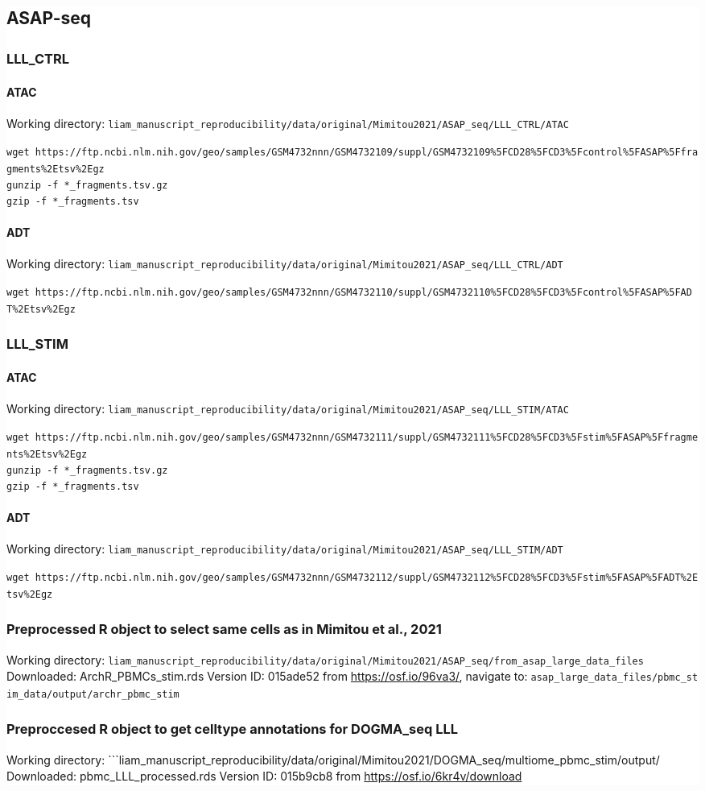 ## ASAP-seq
### LLL_CTRL
#### ATAC
Working directory: ```liam_manuscript_reproducibility/data/original/Mimitou2021/ASAP_seq/LLL_CTRL/ATAC```
```
wget https://ftp.ncbi.nlm.nih.gov/geo/samples/GSM4732nnn/GSM4732109/suppl/GSM4732109%5FCD28%5FCD3%5Fcontrol%5FASAP%5Ffragments%2Etsv%2Egz
gunzip -f *_fragments.tsv.gz
gzip -f *_fragments.tsv
```

#### ADT
Working directory: ```liam_manuscript_reproducibility/data/original/Mimitou2021/ASAP_seq/LLL_CTRL/ADT```
```
wget https://ftp.ncbi.nlm.nih.gov/geo/samples/GSM4732nnn/GSM4732110/suppl/GSM4732110%5FCD28%5FCD3%5Fcontrol%5FASAP%5FADT%2Etsv%2Egz
```


### LLL_STIM
#### ATAC
Working directory: ```liam_manuscript_reproducibility/data/original/Mimitou2021/ASAP_seq/LLL_STIM/ATAC```
```
wget https://ftp.ncbi.nlm.nih.gov/geo/samples/GSM4732nnn/GSM4732111/suppl/GSM4732111%5FCD28%5FCD3%5Fstim%5FASAP%5Ffragments%2Etsv%2Egz
gunzip -f *_fragments.tsv.gz
gzip -f *_fragments.tsv
```

#### ADT
Working directory: ```liam_manuscript_reproducibility/data/original/Mimitou2021/ASAP_seq/LLL_STIM/ADT```
```
wget https://ftp.ncbi.nlm.nih.gov/geo/samples/GSM4732nnn/GSM4732112/suppl/GSM4732112%5FCD28%5FCD3%5Fstim%5FASAP%5FADT%2Etsv%2Egz
```

### Preprocessed R object to select same cells as in Mimitou et al., 2021 
Working directory: ```liam_manuscript_reproducibility/data/original/Mimitou2021/ASAP_seq/from_asap_large_data_files```
Downloaded: ArchR_PBMCs_stim.rds Version ID: 015ade52 from https://osf.io/96va3/, navigate to: ```asap_large_data_files/pbmc_stim_data/output/archr_pbmc_stim```



### Preproccesed R object to get celltype annotations for DOGMA_seq LLL
Working directory: ```liam_manuscript_reproducibility/data/original/Mimitou2021/DOGMA_seq/multiome_pbmc_stim/output/
Downloaded: pbmc_LLL_processed.rds Version ID: 015b9cb8 from https://osf.io/6kr4v/download  
